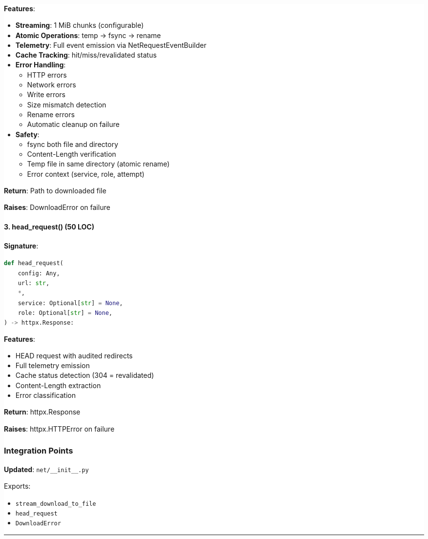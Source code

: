 **Features**:
- **Streaming**: 1 MiB chunks (configurable)
- **Atomic Operations**: temp → fsync → rename
- **Telemetry**: Full event emission via NetRequestEventBuilder
- **Cache Tracking**: hit/miss/revalidated status
- **Error Handling**:
  - HTTP errors
  - Network errors
  - Write errors
  - Size mismatch detection
  - Rename errors
  - Automatic cleanup on failure
- **Safety**:
  - fsync both file and directory
  - Content-Length verification
  - Temp file in same directory (atomic rename)
  - Error context (service, role, attempt)

**Return**: Path to downloaded file

**Raises**: DownloadError on failure

#### 3. **head_request()** (50 LOC)

**Signature**:
```python
def head_request(
    config: Any,
    url: str,
    *,
    service: Optional[str] = None,
    role: Optional[str] = None,
) -> httpx.Response:
```

**Features**:
- HEAD request with audited redirects
- Full telemetry emission
- Cache status detection (304 = revalidated)
- Content-Length extraction
- Error classification

**Return**: httpx.Response

**Raises**: httpx.HTTPError on failure

### Integration Points

**Updated**: `net/__init__.py`

Exports:
- `stream_download_to_file`
- `head_request`
- `DownloadError`

---